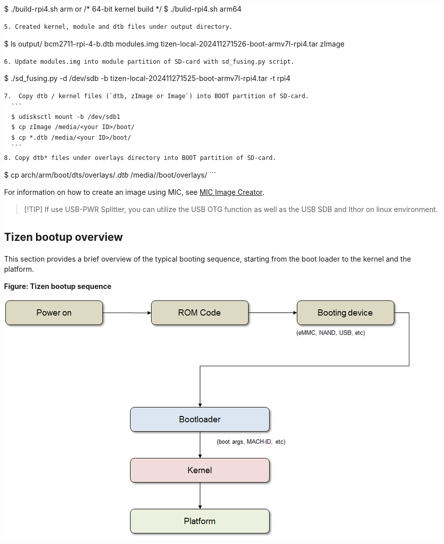    $ ./build-rpi4.sh arm
   or
   /* 64-bit kernel build */
   $ ./bulid-rpi4.sh arm64
   ```
5. Created kernel, module and dtb files under output directory.
   ```
   $ ls output/
   bcm2711-rpi-4-b.dtb  modules.img  tizen-local-202411271526-boot-armv7l-rpi4.tar  zImage
   ```
6. Update modules.img into module partition of SD-card with sd_fusing.py script.
   ```
   $ ./sd_fusing.py -d /dev/sdb -b tizen-local-202411271525-boot-armv7l-rpi4.tar -t rpi4
   ```
 7.  Copy dtb / kernel files (`dtb, zImage or Image`) into BOOT partition of SD-card.
     ```
	 $ udisksctl mount -b /dev/sdb1
	 $ cp zImage /media/<your ID>/boot/
	 $ cp *.dtb /media/<your ID>/boot/
     ```
8. Copy dtb* files under overlays directory into BOOT partition of SD-card.
   ```
   $ cp arch/arm/boot/dts/overlays/*.dtb* /media/<your ID>/boot/overlays/
	```


For information on how to create an image using MIC, see [MIC Image Creator](../reference/mic/mic-overview.md).

> [!TIP] If use USB-PWR  Splitter, you can utilize the USB OTG function as well as the USB SDB and lthor on linux environment.

## Tizen bootup overview

This section provides a brief overview of the typical booting sequence, starting from the boot loader to the kernel and the platform.

**Figure: Tizen bootup sequence**

![Tizen bootup sequence](media/800px-boot-1.png)
